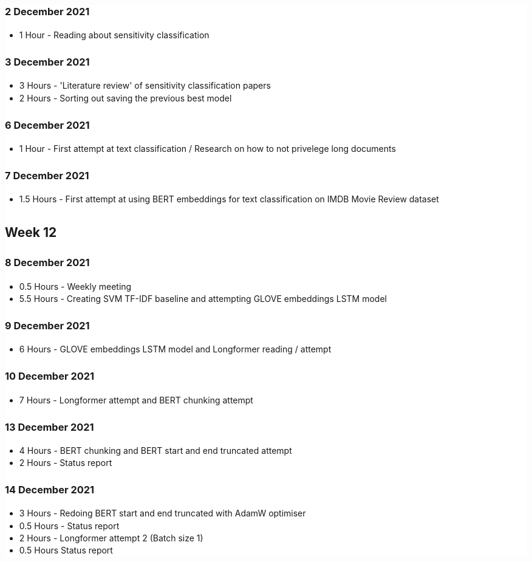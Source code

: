 ### 2 December 2021
 - 1 Hour - Reading about sensitivity classification

### 3 December 2021
 - 3 Hours - 'Literature review' of sensitivity classification papers
 - 2 Hours - Sorting out saving the previous best model

### 6 December 2021
 - 1 Hour - First attempt at text classification / Research on how to not privelege long documents

### 7 December 2021
 - 1.5 Hours - First attempt at using BERT embeddings for text classification on IMDB Movie Review dataset 

## Week 12

### 8 December 2021
 - 0.5 Hours - Weekly meeting
 - 5.5 Hours - Creating SVM TF-IDF baseline and attempting GLOVE embeddings LSTM model 

### 9 December 2021
 - 6 Hours - GLOVE embeddings LSTM model and Longformer reading / attempt

### 10 December 2021
- 7 Hours - Longformer attempt and BERT chunking attempt

### 13 December 2021
- 4 Hours - BERT chunking and BERT start and end truncated attempt
- 2 Hours - Status report

### 14 December 2021
 - 3 Hours - Redoing BERT start and end truncated with AdamW optimiser 
 - 0.5 Hours - Status report
 - 2 Hours - Longformer attempt 2 (Batch size 1)
 - 0.5 Hours Status report 
